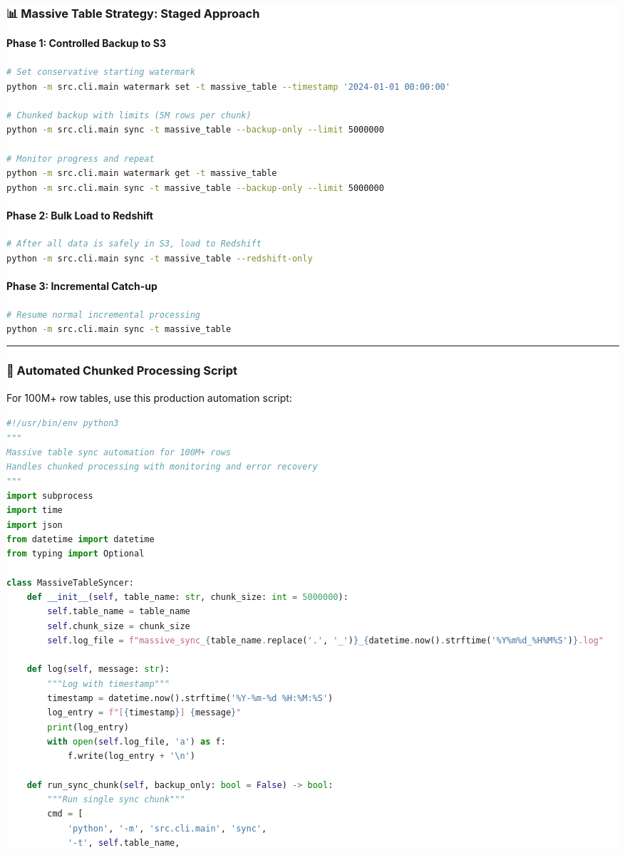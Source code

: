 
### **📊 Massive Table Strategy: Staged Approach**

#### **Phase 1: Controlled Backup to S3**
```bash
# Set conservative starting watermark
python -m src.cli.main watermark set -t massive_table --timestamp '2024-01-01 00:00:00'

# Chunked backup with limits (5M rows per chunk)
python -m src.cli.main sync -t massive_table --backup-only --limit 5000000

# Monitor progress and repeat
python -m src.cli.main watermark get -t massive_table
python -m src.cli.main sync -t massive_table --backup-only --limit 5000000
```

#### **Phase 2: Bulk Load to Redshift**
```bash
# After all data is safely in S3, load to Redshift
python -m src.cli.main sync -t massive_table --redshift-only
```

#### **Phase 3: Incremental Catch-up**
```bash
# Resume normal incremental processing
python -m src.cli.main sync -t massive_table
```

---

### **🤖 Automated Chunked Processing Script**

For 100M+ row tables, use this production automation script:

```python
#!/usr/bin/env python3
"""
Massive table sync automation for 100M+ rows
Handles chunked processing with monitoring and error recovery
"""
import subprocess
import time
import json
from datetime import datetime
from typing import Optional

class MassiveTableSyncer:
    def __init__(self, table_name: str, chunk_size: int = 5000000):
        self.table_name = table_name
        self.chunk_size = chunk_size
        self.log_file = f"massive_sync_{table_name.replace('.', '_')}_{datetime.now().strftime('%Y%m%d_%H%M%S')}.log"
        
    def log(self, message: str):
        """Log with timestamp"""
        timestamp = datetime.now().strftime('%Y-%m-%d %H:%M:%S')
        log_entry = f"[{timestamp}] {message}"
        print(log_entry)
        with open(self.log_file, 'a') as f:
            f.write(log_entry + '\n')
    
    def run_sync_chunk(self, backup_only: bool = False) -> bool:
        """Run single sync chunk"""
        cmd = [
            'python', '-m', 'src.cli.main', 'sync',
            '-t', self.table_name,
```
